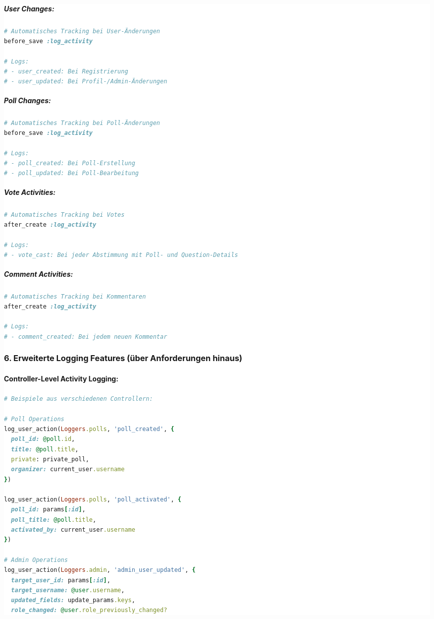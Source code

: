 ##### **User Changes**:
```ruby
# Automatisches Tracking bei User-Änderungen
before_save :log_activity

# Logs:
# - user_created: Bei Registrierung
# - user_updated: Bei Profil-/Admin-Änderungen
```

##### **Poll Changes**:
```ruby
# Automatisches Tracking bei Poll-Änderungen
before_save :log_activity

# Logs:
# - poll_created: Bei Poll-Erstellung
# - poll_updated: Bei Poll-Bearbeitung
```

##### **Vote Activities**:
```ruby
# Automatisches Tracking bei Votes
after_create :log_activity

# Logs:
# - vote_cast: Bei jeder Abstimmung mit Poll- und Question-Details
```

##### **Comment Activities**:
```ruby
# Automatisches Tracking bei Kommentaren
after_create :log_activity

# Logs:
# - comment_created: Bei jedem neuen Kommentar
```

### 6. Erweiterte Logging Features (über Anforderungen hinaus)

#### Controller-Level Activity Logging:
```ruby
# Beispiele aus verschiedenen Controllern:

# Poll Operations
log_user_action(Loggers.polls, 'poll_created', { 
  poll_id: @poll.id, 
  title: @poll.title, 
  private: private_poll,
  organizer: current_user.username 
})

log_user_action(Loggers.polls, 'poll_activated', { 
  poll_id: params[:id], 
  poll_title: @poll.title,
  activated_by: current_user.username 
})

# Admin Operations
log_user_action(Loggers.admin, 'admin_user_updated', { 
  target_user_id: params[:id], 
  target_username: @user.username,
  updated_fields: update_params.keys,
  role_changed: @user.role_previously_changed?
```